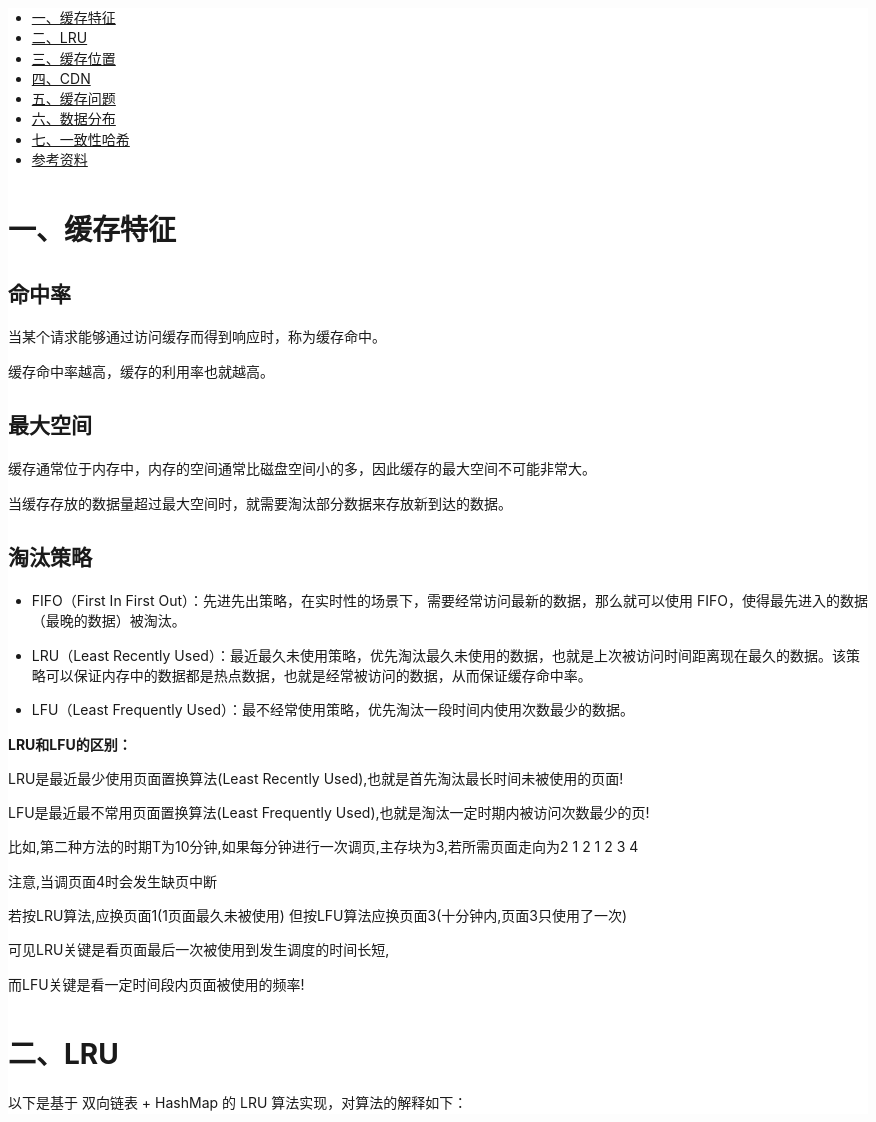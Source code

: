 
* [一、缓存特征](#一缓存特征)
* [二、LRU](#二lru)
* [三、缓存位置](#三缓存位置)
* [四、CDN](#四cdn)
* [五、缓存问题](#五缓存问题)
* [六、数据分布](#六数据分布)
* [七、一致性哈希](#七一致性哈希)
* [参考资料](#参考资料)



# 一、缓存特征

## 命中率

当某个请求能够通过访问缓存而得到响应时，称为缓存命中。

缓存命中率越高，缓存的利用率也就越高。

## 最大空间

缓存通常位于内存中，内存的空间通常比磁盘空间小的多，因此缓存的最大空间不可能非常大。

当缓存存放的数据量超过最大空间时，就需要淘汰部分数据来存放新到达的数据。

## 淘汰策略

- FIFO（First In First Out）：先进先出策略，在实时性的场景下，需要经常访问最新的数据，那么就可以使用 FIFO，使得最先进入的数据（最晚的数据）被淘汰。

- LRU（Least Recently Used）：最近最久未使用策略，优先淘汰最久未使用的数据，也就是上次被访问时间距离现在最久的数据。该策略可以保证内存中的数据都是热点数据，也就是经常被访问的数据，从而保证缓存命中率。

- LFU（Least Frequently Used）：最不经常使用策略，优先淘汰一段时间内使用次数最少的数据。



**LRU和LFU的区别：**

LRU是最近最少使用页面置换算法(Least Recently Used),也就是首先淘汰最长时间未被使用的页面!

LFU是最近最不常用页面置换算法(Least Frequently Used),也就是淘汰一定时期内被访问次数最少的页!

比如,第二种方法的时期T为10分钟,如果每分钟进行一次调页,主存块为3,若所需页面走向为2 1 2 1 2 3 4

注意,当调页面4时会发生缺页中断

若按LRU算法,应换页面1(1页面最久未被使用) 但按LFU算法应换页面3(十分钟内,页面3只使用了一次)

可见LRU关键是看页面最后一次被使用到发生调度的时间长短,

而LFU关键是看一定时间段内页面被使用的频率!

# 二、LRU

以下是基于 双向链表 + HashMap 的 LRU 算法实现，对算法的解释如下：
